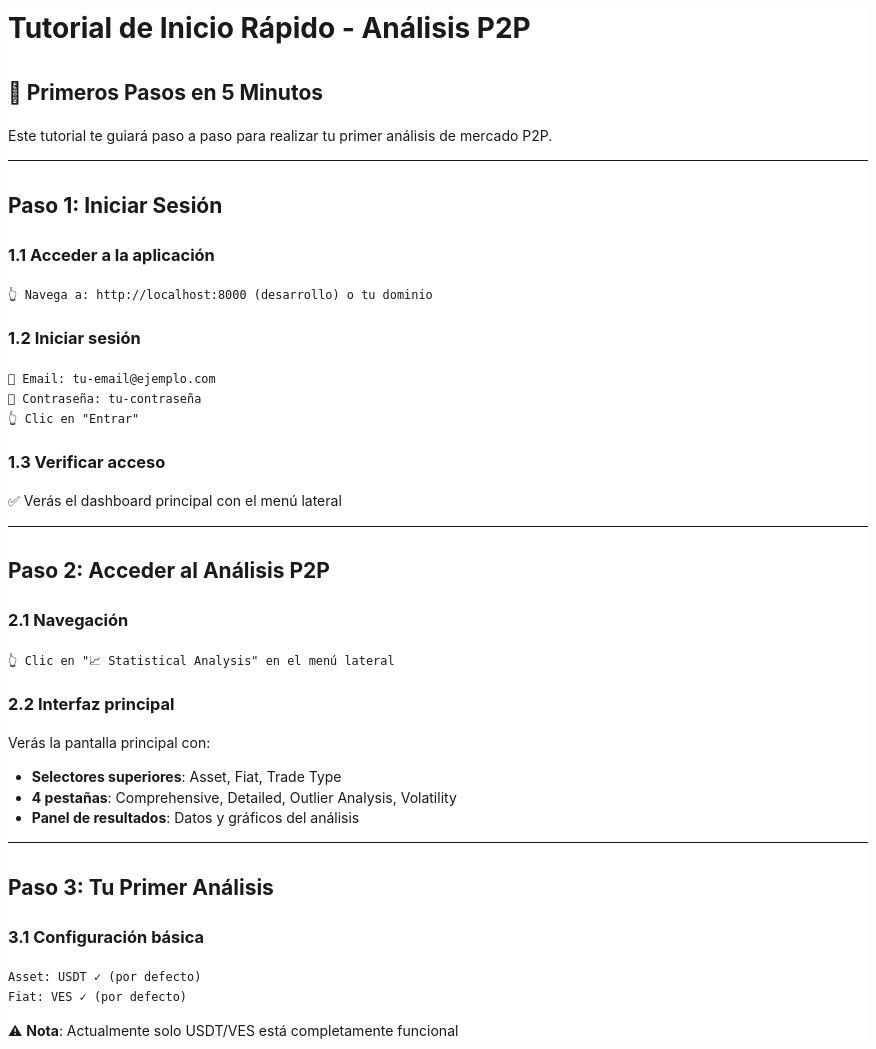 # Tutorial de Inicio Rápido - Análisis P2P

## 🚀 Primeros Pasos en 5 Minutos

Este tutorial te guiará paso a paso para realizar tu primer análisis de mercado P2P.

---

## Paso 1: Iniciar Sesión

### 1.1 Acceder a la aplicación
```
👆 Navega a: http://localhost:8000 (desarrollo) o tu dominio
```

### 1.2 Iniciar sesión
```
📝 Email: tu-email@ejemplo.com
🔐 Contraseña: tu-contraseña
👆 Clic en "Entrar"
```

### 1.3 Verificar acceso
✅ Verás el dashboard principal con el menú lateral

---

## Paso 2: Acceder al Análisis P2P

### 2.1 Navegación
```
👆 Clic en "📈 Statistical Analysis" en el menú lateral
```

### 2.2 Interfaz principal
Verás la pantalla principal con:
- **Selectores superiores**: Asset, Fiat, Trade Type
- **4 pestañas**: Comprehensive, Detailed, Outlier Analysis, Volatility
- **Panel de resultados**: Datos y gráficos del análisis

---

## Paso 3: Tu Primer Análisis

### 3.1 Configuración básica
```
Asset: USDT ✓ (por defecto)
Fiat: VES ✓ (por defecto)
```
⚠️ **Nota**: Actualmente solo USDT/VES está completamente funcional
